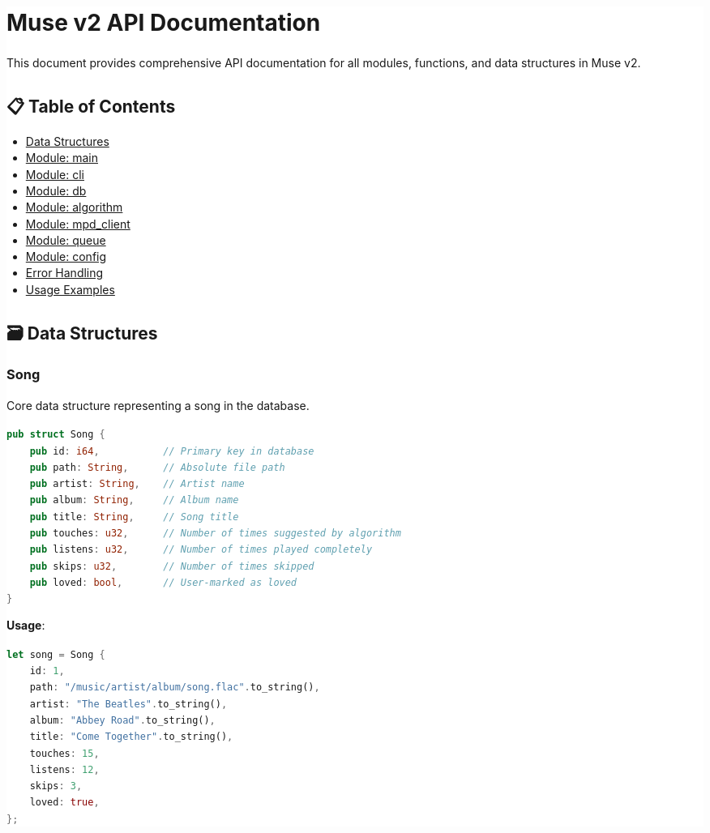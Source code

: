 # Muse v2 API Documentation

This document provides comprehensive API documentation for all modules, functions, and data structures in Muse v2.

## 📋 Table of Contents

- [Data Structures](#data-structures)
- [Module: main](#module-main)
- [Module: cli](#module-cli)
- [Module: db](#module-db)
- [Module: algorithm](#module-algorithm)
- [Module: mpd_client](#module-mpd_client)
- [Module: queue](#module-queue)
- [Module: config](#module-config)
- [Error Handling](#error-handling)
- [Usage Examples](#usage-examples)

## 🗃️ Data Structures

### Song

Core data structure representing a song in the database.

```rust
pub struct Song {
    pub id: i64,           // Primary key in database
    pub path: String,      // Absolute file path
    pub artist: String,    // Artist name
    pub album: String,     // Album name
    pub title: String,     // Song title
    pub touches: u32,      // Number of times suggested by algorithm
    pub listens: u32,      // Number of times played completely
    pub skips: u32,        // Number of times skipped
    pub loved: bool,       // User-marked as loved
}
```

**Usage**:
```rust
let song = Song {
    id: 1,
    path: "/music/artist/album/song.flac".to_string(),
    artist: "The Beatles".to_string(),
    album: "Abbey Road".to_string(),
    title: "Come Together".to_string(),
    touches: 15,
    listens: 12,
    skips: 3,
    loved: true,
};
```
